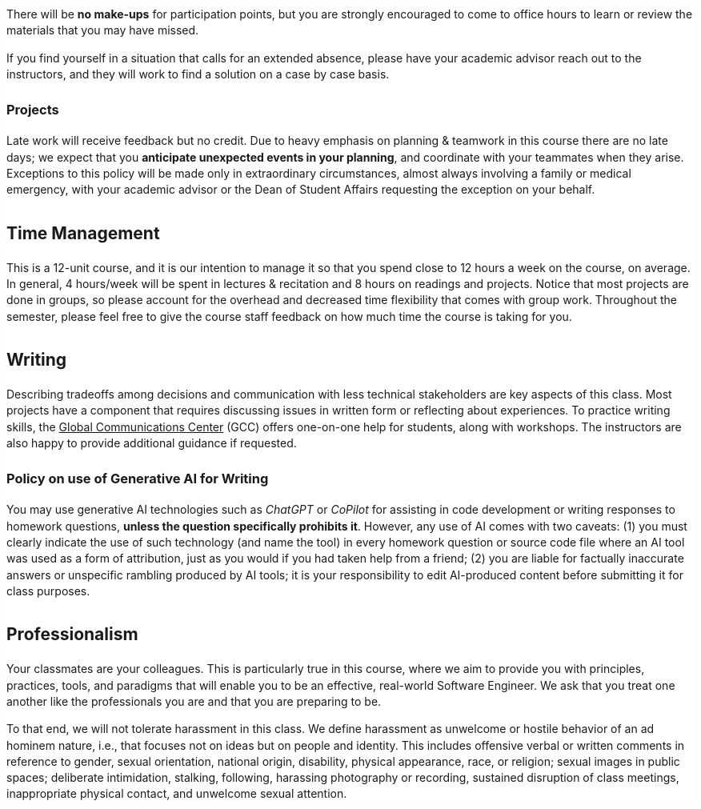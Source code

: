 There will be **no make-ups** for participation points, but you are strongly encouraged to come to office hours to learn or review the materials that you may have missed.

If you find yourself in a situation that calls for an extended absence, please have your academic advisor reach out to the instructors, and they will work to find a solution on a case by case basis.

### Projects
Late work will receive feedback but no credit. Due to heavy emphasis on planning & teamwork in this course there are no late days; we expect that you **anticipate unexpected events in your planning**, and coordinate with your teammates when they arise. Exceptions to this policy will be made only in extraordinary circumstances, almost always involving a family or medical emergency, with your academic advisor or the Dean of Student Affairs requesting the exception on your behalf. 

## Time Management
This is a 12-unit course, and it is our intention to manage it so that you spend close to 12 hours a week on the course, on average. In general, 4 hours/week will be spent in lectures & recitation and 8 hours on readings and projects. Notice that most projects are done in groups, so please account for the overhead and decreased time flexibility that comes with group work. Throughout the semester, please feel free to give the course staff feedback on how much time the course is taking for you.

## Writing
Describing tradeoffs among decisions and communication with less technical stakeholders are key aspects of this class. Most projects have a component that requires discussing issues in written form or reflecting about experiences. To practice writing skills, the [Global Communications Center](https://www.cmu.edu/student-success/programs/communication-support/index.html) (GCC) offers one-on-one help for students, along with workshops. The instructors are also happy to provide additional guidance if requested.

### Policy on use of Generative AI for Writing

You may use generative AI technologies such as *ChatGPT* or *CoPilot* for assisting in code development or writing responses to homework questions, **unless the question specifically prohibits it**. However, any use of AI comes with two caveats: (1) you must clearly indicate the use of such technology (and name the tool) in every homework question or source code file where an AI tool was used as a form of attribution, just as you would if you had taken help from a friend; (2) you are liable for factually inaccurate answers or unspecific rambling produced by AI tools; it is your responsibility to edit AI-produced content before submitting it for class purposes. 

## Professionalism
Your classmates are your colleagues. This is particularly true in this course, where we aim to provide you with principles, practices, tools, and paradigms that will enable you to be an effective, real-world Software Engineer. We ask that you treat one another like the professionals you are and that you are preparing to be.

To that end, we will not tolerate harassment in this class. We define harassment as unwelcome or hostile behavior of an ad hominem nature, i.e., that focuses not on ideas but on people and identity. This includes offensive verbal or written comments in reference to gender, sexual orientation, national origin, disability, physical appearance, race, or religion; sexual images in public spaces; deliberate intimidation, stalking, following, harassing photography or recording, sustained disruption of class meetings, inappropriate physical contact, and unwelcome sexual attention.
